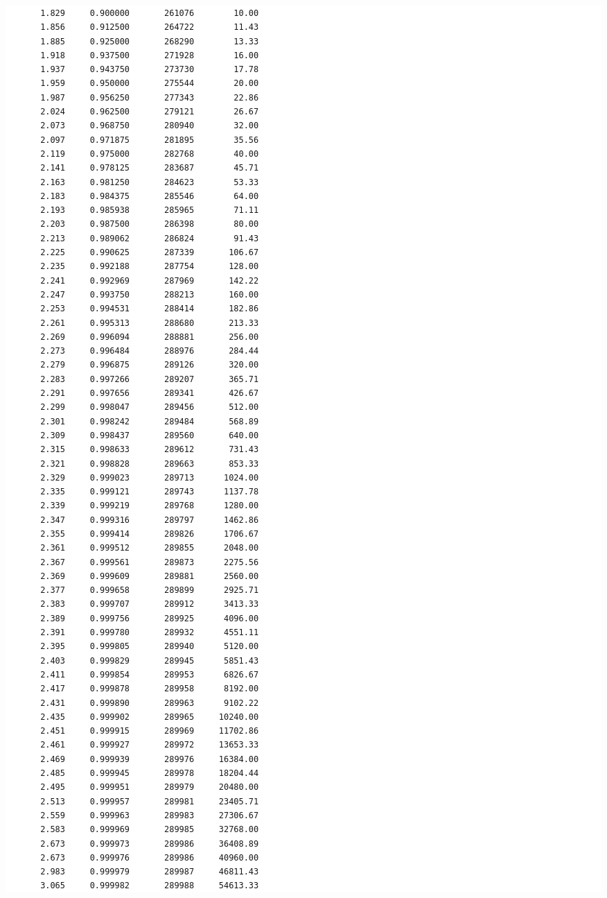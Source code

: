 ```bash
       1.829     0.900000       261076        10.00
       1.856     0.912500       264722        11.43
       1.885     0.925000       268290        13.33
       1.918     0.937500       271928        16.00
       1.937     0.943750       273730        17.78
       1.959     0.950000       275544        20.00
       1.987     0.956250       277343        22.86
       2.024     0.962500       279121        26.67
       2.073     0.968750       280940        32.00
       2.097     0.971875       281895        35.56
       2.119     0.975000       282768        40.00
       2.141     0.978125       283687        45.71
       2.163     0.981250       284623        53.33
       2.183     0.984375       285546        64.00
       2.193     0.985938       285965        71.11
       2.203     0.987500       286398        80.00
       2.213     0.989062       286824        91.43
       2.225     0.990625       287339       106.67
       2.235     0.992188       287754       128.00
       2.241     0.992969       287969       142.22
       2.247     0.993750       288213       160.00
       2.253     0.994531       288414       182.86
       2.261     0.995313       288680       213.33
       2.269     0.996094       288881       256.00
       2.273     0.996484       288976       284.44
       2.279     0.996875       289126       320.00
       2.283     0.997266       289207       365.71
       2.291     0.997656       289341       426.67
       2.299     0.998047       289456       512.00
       2.301     0.998242       289484       568.89
       2.309     0.998437       289560       640.00
       2.315     0.998633       289612       731.43
       2.321     0.998828       289663       853.33
       2.329     0.999023       289713      1024.00
       2.335     0.999121       289743      1137.78
       2.339     0.999219       289768      1280.00
       2.347     0.999316       289797      1462.86
       2.355     0.999414       289826      1706.67
       2.361     0.999512       289855      2048.00
       2.367     0.999561       289873      2275.56
       2.369     0.999609       289881      2560.00
       2.377     0.999658       289899      2925.71
       2.383     0.999707       289912      3413.33
       2.389     0.999756       289925      4096.00
       2.391     0.999780       289932      4551.11
       2.395     0.999805       289940      5120.00
       2.403     0.999829       289945      5851.43
       2.411     0.999854       289953      6826.67
       2.417     0.999878       289958      8192.00
       2.431     0.999890       289963      9102.22
       2.435     0.999902       289965     10240.00
       2.451     0.999915       289969     11702.86
       2.461     0.999927       289972     13653.33
       2.469     0.999939       289976     16384.00
       2.485     0.999945       289978     18204.44
       2.495     0.999951       289979     20480.00
       2.513     0.999957       289981     23405.71
       2.559     0.999963       289983     27306.67
       2.583     0.999969       289985     32768.00
       2.673     0.999973       289986     36408.89
       2.673     0.999976       289986     40960.00
       2.983     0.999979       289987     46811.43
       3.065     0.999982       289988     54613.33
```